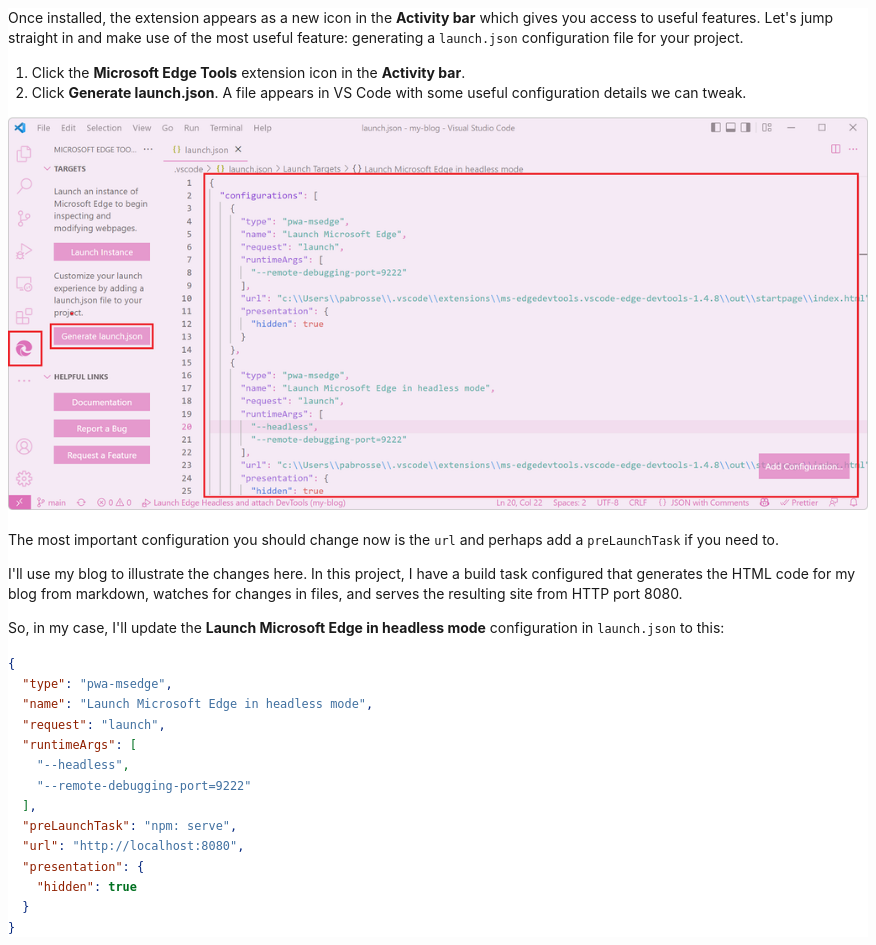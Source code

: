Once installed, the extension appears as a new icon in the **Activity bar** which gives you access to useful features. Let's jump straight in and make use of the most useful feature: generating a `launch.json` configuration file for your project.

1. Click the **Microsoft Edge Tools** extension icon in the **Activity bar**.
1. Click **Generate launch.json**. A file appears in VS Code with some useful configuration details we can tweak.

![Screenshot of VSCode showing the Edge Tools sidebar with the button to generate a launch json file and the file created next to it](../static/img/series/w3d4/launchjson.png)

The most important configuration you should change now is the `url` and perhaps add a `preLaunchTask` if you need to.

I'll use my blog to illustrate the changes here. In this project, I have a build task configured that generates the HTML code for my blog from markdown, watches for changes in files, and serves the resulting site from HTTP port 8080.

So, in my case, I'll update the **Launch Microsoft Edge in headless mode** configuration in `launch.json` to this:

```json
{
  "type": "pwa-msedge",
  "name": "Launch Microsoft Edge in headless mode",
  "request": "launch",
  "runtimeArgs": [
    "--headless",
    "--remote-debugging-port=9222"
  ],
  "preLaunchTask": "npm: serve",
  "url": "http://localhost:8080",
  "presentation": {
    "hidden": true
  }
}
```
